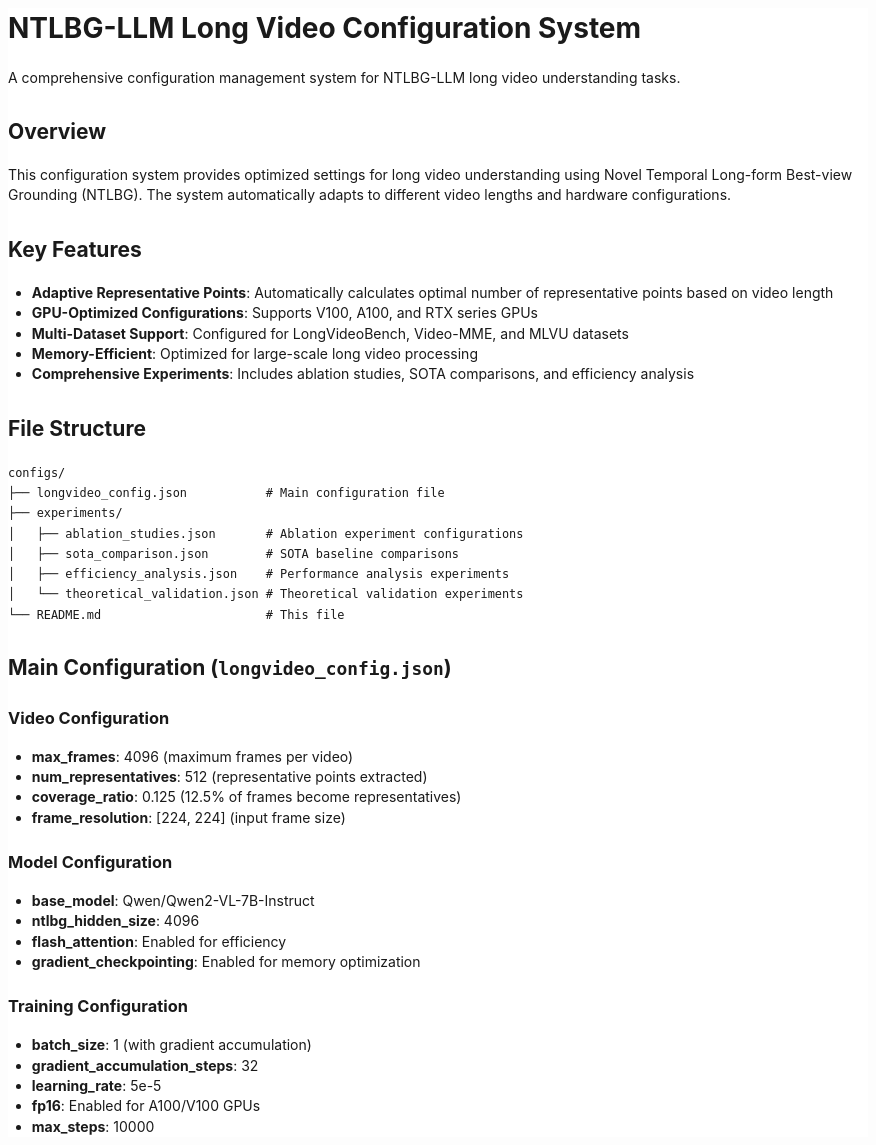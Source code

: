 # NTLBG-LLM Long Video Configuration System

A comprehensive configuration management system for NTLBG-LLM long video understanding tasks.

## Overview

This configuration system provides optimized settings for long video understanding using Novel Temporal Long-form Best-view Grounding (NTLBG). The system automatically adapts to different video lengths and hardware configurations.

## Key Features

- **Adaptive Representative Points**: Automatically calculates optimal number of representative points based on video length
- **GPU-Optimized Configurations**: Supports V100, A100, and RTX series GPUs
- **Multi-Dataset Support**: Configured for LongVideoBench, Video-MME, and MLVU datasets
- **Memory-Efficient**: Optimized for large-scale long video processing
- **Comprehensive Experiments**: Includes ablation studies, SOTA comparisons, and efficiency analysis

## File Structure

```
configs/
├── longvideo_config.json           # Main configuration file
├── experiments/
│   ├── ablation_studies.json       # Ablation experiment configurations
│   ├── sota_comparison.json        # SOTA baseline comparisons
│   ├── efficiency_analysis.json    # Performance analysis experiments
│   └── theoretical_validation.json # Theoretical validation experiments
└── README.md                       # This file
```

## Main Configuration (`longvideo_config.json`)

### Video Configuration
- **max_frames**: 4096 (maximum frames per video)
- **num_representatives**: 512 (representative points extracted)
- **coverage_ratio**: 0.125 (12.5% of frames become representatives)
- **frame_resolution**: [224, 224] (input frame size)

### Model Configuration
- **base_model**: Qwen/Qwen2-VL-7B-Instruct
- **ntlbg_hidden_size**: 4096
- **flash_attention**: Enabled for efficiency
- **gradient_checkpointing**: Enabled for memory optimization

### Training Configuration
- **batch_size**: 1 (with gradient accumulation)
- **gradient_accumulation_steps**: 32
- **learning_rate**: 5e-5
- **fp16**: Enabled for A100/V100 GPUs
- **max_steps**: 10000
